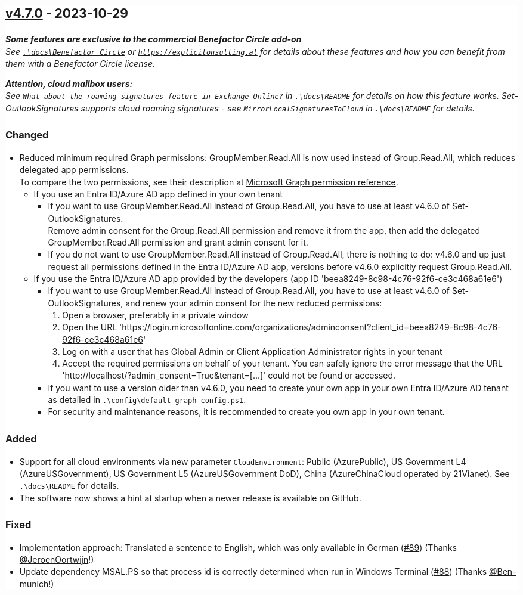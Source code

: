 
## <a href="https://github.com/Set-OutlookSignatures/Set-OutlookSignatures/releases/tag/v4.7.0" target="_blank">v4.7.0</a> - 2023-10-29
_**Some features are exclusive to the commercial Benefactor Circle add-on**_  
_See [`.\docs\Benefactor Circle`](Benefactor%20Circle.md) or [`https://explicitonsulting.at`](https://explicitconsulting.at/open-source/set-outlooksignatures) for details about these features and how you can benefit from them with a Benefactor Circle license._

_**Attention, cloud mailbox users:**_  
_See `What about the roaming signatures feature in Exchange Online?` in `.\docs\README` for details on how this feature works. Set-OutlookSignatures supports cloud roaming signatures - see `MirrorLocalSignaturesToCloud` in `.\docs\README` for details._
### Changed
- Reduced minimum required Graph permissions: GroupMember.Read.All is now used instead of Group.Read.All, which reduces delegated app permissions.  
To compare the two permissions, see their description at [Microsoft Graph permission reference](https://learn.microsoft.com/en-us/graph/permissions-reference).
  - If you use an Entra ID/Azure AD app defined in your own tenant
    - If you want to use GroupMember.Read.All instead of Group.Read.All, you have to use at least v4.6.0 of Set-OutlookSignatures.  
    Remove admin consent for the Group.Read.All permission and remove it from the app, then add the delegated GroupMember.Read.All permission and grant admin consent for it.
    - If you do not want to use GroupMember.Read.All instead of Group.Read.All, there is nothing to do: v4.6.0 and up just request all permissions defined in the Entra ID/Azure AD app, versions before v4.6.0 explicitly request Group.Read.All.
  - If you use the Entra ID/Azure AD app provided by the developers (app ID 'beea8249-8c98-4c76-92f6-ce3c468a61e6')
    - If you want to use GroupMember.Read.All instead of Group.Read.All, you have to use at least v4.6.0 of Set-OutlookSignatures, and renew your admin consent for the new reduced permissions:
      1. Open a browser, preferably in a private window
      2. Open the URL 'https://login.microsoftonline.com/organizations/adminconsent?client_id=beea8249-8c98-4c76-92f6-ce3c468a61e6'
      3. Log on with a user that has Global Admin or Client Application Administrator rights in your tenant
      4. Accept the required permissions on behalf of your tenant. You can safely ignore the error message that the URL 'http://localhost/?admin_consent=True&tenant=[...]' could not be found or accessed.
    - If you want to use a version older than v4.6.0, you need to create your own app in your own Entra ID/Azure AD tenant as detailed in `.\config\default graph config.ps1`.
    - For security and maintenance reasons, it is recommended to create you own app in your own tenant.
### Added
- Support for all cloud environments via new parameter `CloudEnvironment`: Public (AzurePublic), US Government L4 (AzureUSGovernment), US Government L5 (AzureUSGovernment DoD), China (AzureChinaCloud operated by 21Vianet). See `.\docs\README` for details.
- The software now shows a hint at startup when a newer release is available on GitHub.
### Fixed
- Implementation approach: Translated a sentence to English, which was only available in German (<a href="https://github.com/Set-OutlookSignatures/Set-OutlookSignatures/pull/89" target="_blank">#89</a>) (Thanks <a href="https://github.com/JeroenOortwijn" target="_blank">@JeroenOortwijn</a>!)
- Update dependency MSAL.PS so that process id is correctly determined when run in Windows Terminal (<a href="https://github.com/Set-OutlookSignatures/Set-OutlookSignatures/issues/88" target="_blank">#88</a>) (Thanks <a href="https://github.com/Ben-munich" target="_blank">@Ben-munich</a>!)
